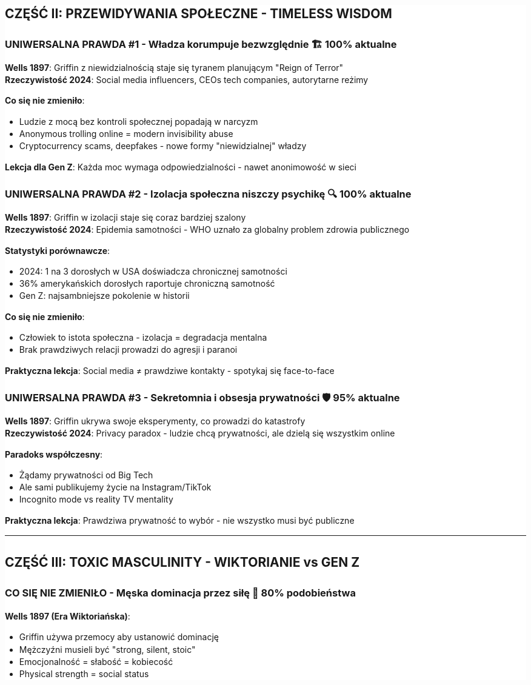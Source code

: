 
## CZĘŚĆ II: PRZEWIDYWANIA SPOŁECZNE - TIMELESS WISDOM

### **UNIWERSALNA PRAWDA #1** - Władza korumpuje bezwzględnie 🏗️ 100% aktualne
**Wells 1897**: Griffin z niewidzialnością staje się tyranem planującym "Reign of Terror"  
**Rzeczywistość 2024**: Social media influencers, CEOs tech companies, autorytarne reżimy

**Co się nie zmieniło**:
- Ludzie z mocą bez kontroli społecznej popadają w narcyzm
- Anonymous trolling online = modern invisibility abuse
- Cryptocurrency scams, deepfakes - nowe formy "niewidzialnej" władzy

**Lekcja dla Gen Z**: Każda moc wymaga odpowiedzialności - nawet anonimowość w sieci

### **UNIWERSALNA PRAWDA #2** - Izolacja społeczna niszczy psychikę 🔍 100% aktualne
**Wells 1897**: Griffin w izolacji staje się coraz bardziej szalony  
**Rzeczywistość 2024**: Epidemia samotności - WHO uznało za globalny problem zdrowia publicznego

**Statystyki porównawcze**:
- 2024: 1 na 3 dorosłych w USA doświadcza chronicznej samotności
- 36% amerykańskich dorosłych raportuje chroniczną samotność
- Gen Z: najsambniejsze pokolenie w historii

**Co się nie zmieniło**:
- Człowiek to istota społeczna - izolacja = degradacja mentalna
- Brak prawdziwych relacji prowadzi do agresji i paranoi

**Praktyczna lekcja**: Social media ≠ prawdziwe kontakty - spotykaj się face-to-face

### **UNIWERSALNA PRAWDA #3** - Sekretomnia i obsesja prywatności 🛡️ 95% aktualne
**Wells 1897**: Griffin ukrywa swoje eksperymenty, co prowadzi do katastrofy  
**Rzeczywistość 2024**: Privacy paradox - ludzie chcą prywatności, ale dzielą się wszystkim online

**Paradoks współczesny**:
- Żądamy prywatności od Big Tech
- Ale sami publikujemy życie na Instagram/TikTok
- Incognito mode vs reality TV mentality

**Praktyczna lekcja**: Prawdziwa prywatność to wybór - nie wszystko musi być publiczne

---

## CZĘŚĆ III: TOXIC MASCULINITY - WIKTORIANIE vs GEN Z

### **CO SIĘ NIE ZMIENIŁO** - Męska dominacja przez siłę 🚨 80% podobieństwa

**Wells 1897 (Era Wiktoriańska)**:
- Griffin używa przemocy aby ustanowić dominację
- Mężczyźni musieli być "strong, silent, stoic"
- Emocjonalność = słabość = kobiecość
- Physical strength = social status
